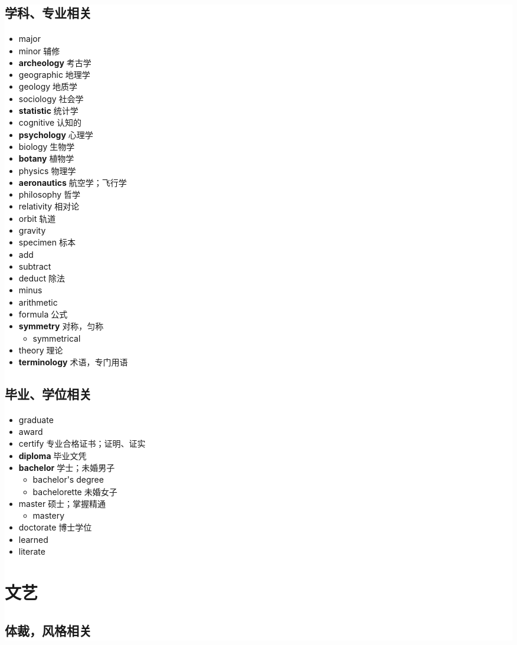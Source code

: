 ## 学科、专业相关

- major
- minor 辅修
- **archeology** 考古学
- geographic 地理学
- geology 地质学
- sociology 社会学
- **statistic** 统计学
- cognitive 认知的
- **psychology** 心理学
- biology 生物学
- **botany** 植物学
- physics 物理学
- **aeronautics** 航空学；飞行学
- philosophy 哲学
- relativity 相对论
- orbit 轨道
- gravity
- specimen 标本
- add
- subtract
- deduct 除法
- minus
- arithmetic
- formula 公式
- **symmetry** 对称，匀称
  - symmetrical
- theory 理论
- **terminology** 术语，专门用语

## 毕业、学位相关

- graduate
- award
- certify 专业合格证书；证明、证实
- **diploma** 毕业文凭
- **bachelor** 学士；未婚男子
  - bachelor's degree
  - bachelorette 未婚女子
- master 硕士；掌握精通
  - mastery
- doctorate 博士学位
- learned
- literate

# 文艺

## 体裁，风格相关
